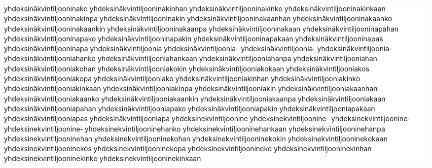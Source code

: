 yhdeksinäkvintiljooninako
yhdeksinäkvintiljooninakinhan
yhdeksinäkvintiljooninakinko
yhdeksinäkvintiljooninakinkaan
yhdeksinäkvintiljooninakinpa
yhdeksinäkvintiljooninakin
yhdeksinäkvintiljooninakaanhan
yhdeksinäkvintiljooninakaanko
yhdeksinäkvintiljooninakaankin
yhdeksinäkvintiljooninakaanpa
yhdeksinäkvintiljooninakaan
yhdeksinäkvintiljooninapahan
yhdeksinäkvintiljooninapako
yhdeksinäkvintiljooninapakin
yhdeksinäkvintiljooninapakaan
yhdeksinäkvintiljooninapas
yhdeksinäkvintiljooninapa
yhdeksinäkvintiljoonia
yhdeksinäkvintiljoonia-
yhdeksinäkvintiljoonia‐
yhdeksinäkvintiljoonia‑
yhdeksinäkvintiljooniahanko
yhdeksinäkvintiljooniahankaan
yhdeksinäkvintiljooniahanpa
yhdeksinäkvintiljooniahan
yhdeksinäkvintiljooniakohan
yhdeksinäkvintiljooniakokin
yhdeksinäkvintiljooniakokaan
yhdeksinäkvintiljooniakos
yhdeksinäkvintiljooniakopa
yhdeksinäkvintiljooniako
yhdeksinäkvintiljooniakinhan
yhdeksinäkvintiljooniakinko
yhdeksinäkvintiljooniakinkaan
yhdeksinäkvintiljooniakinpa
yhdeksinäkvintiljooniakin
yhdeksinäkvintiljooniakaanhan
yhdeksinäkvintiljooniakaanko
yhdeksinäkvintiljooniakaankin
yhdeksinäkvintiljooniakaanpa
yhdeksinäkvintiljooniakaan
yhdeksinäkvintiljooniapahan
yhdeksinäkvintiljooniapako
yhdeksinäkvintiljooniapakin
yhdeksinäkvintiljooniapakaan
yhdeksinäkvintiljooniapas
yhdeksinäkvintiljooniapa
yhdeksinekvintiljoonine
yhdeksinekvintiljoonine-
yhdeksinekvintiljoonine‐
yhdeksinekvintiljoonine‑
yhdeksinekvintiljooninehanko
yhdeksinekvintiljooninehankaan
yhdeksinekvintiljooninehanpa
yhdeksinekvintiljooninehan
yhdeksinekvintiljooninekohan
yhdeksinekvintiljooninekokin
yhdeksinekvintiljooninekokaan
yhdeksinekvintiljooninekos
yhdeksinekvintiljooninekopa
yhdeksinekvintiljoonineko
yhdeksinekvintiljooninekinhan
yhdeksinekvintiljooninekinko
yhdeksinekvintiljooninekinkaan